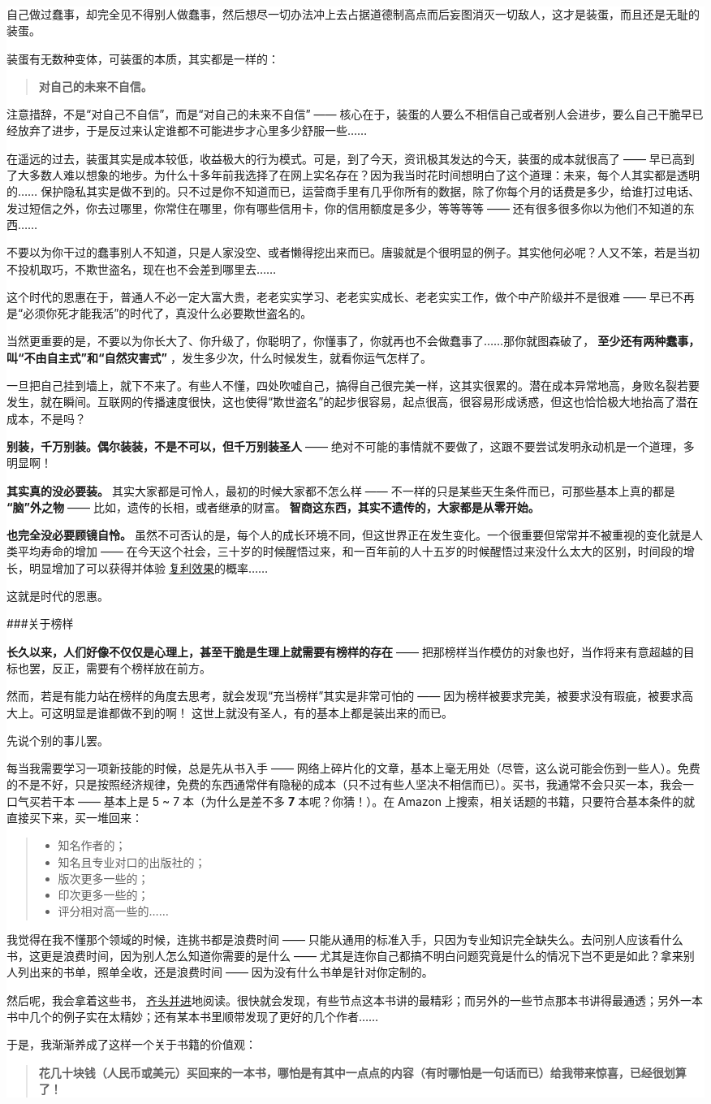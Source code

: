 自己做过蠢事，却完全见不得别人做蠢事，然后想尽一切办法冲上去占据道德制高点而后妄图消灭一切敌人，这才是装蛋，而且还是无耻的装蛋。

装蛋有无数种变体，可装蛋的本质，其实都是一样的：

> **对自己的未来不自信。**

注意措辞，不是“对自己不自信”，而是“对自己的未来不自信” —— 核心在于，装蛋的人要么不相信自己或者别人会进步，要么自己干脆早已经放弃了进步，于是反过来认定谁都不可能进步才心里多少舒服一些……

在遥远的过去，装蛋其实是成本较低，收益极大的行为模式。可是，到了今天，资讯极其发达的今天，装蛋的成本就很高了 —— 早已高到了大多数人难以想象的地步。为什么十多年前我选择了在网上实名存在？因为我当时花时间想明白了这个道理：未来，每个人其实都是透明的…… 保护隐私其实是做不到的。只不过是你不知道而已，运营商手里有几乎你所有的数据，除了你每个月的话费是多少，给谁打过电话、发过短信之外，你去过哪里，你常住在哪里，你有哪些信用卡，你的信用额度是多少，等等等等 —— 还有很多很多你以为他们不知道的东西……

不要以为你干过的蠢事别人不知道，只是人家没空、或者懒得挖出来而已。唐骏就是个很明显的例子。其实他何必呢？人又不笨，若是当初不投机取巧，不欺世盗名，现在也不会差到哪里去……

这个时代的恩惠在于，普通人不必一定大富大贵，老老实实学习、老老实实成长、老老实实工作，做个中产阶级并不是很难 —— 早已不再是“必须你死才能我活”的时代了，真没什么必要欺世盗名的。

当然更重要的是，不要以为你长大了、你升级了，你聪明了，你懂事了，你就再也不会做蠢事了……那你就图森破了， **至少还有两种蠢事，叫“不由自主式”和“自然灾害式”** ，发生多少次，什么时候发生，就看你运气怎样了。

一旦把自己挂到墙上，就下不来了。有些人不懂，四处吹嘘自己，搞得自己很完美一样，这其实很累的。潜在成本异常地高，身败名裂若要发生，就在瞬间。互联网的传播速度很快，这也使得“欺世盗名”的起步很容易，起点很高，很容易形成诱惑，但这也恰恰极大地抬高了潜在成本，不是吗？

**别装，千万别装。偶尔装装，不是不可以，但千万别装圣人** —— 绝对不可能的事情就不要做了，这跟不要尝试发明永动机是一个道理，多明显啊！

**其实真的没必要装。** 其实大家都是可怜人，最初的时候大家都不怎么样 —— 不一样的只是某些天生条件而已，可那些基本上真的都是 **“脑”外之物** —— 比如，遗传的长相，或者继承的财富。 **智商这东西，其实不遗传的，大家都是从零开始。**

**也完全没必要顾镜自怜。** 虽然不可否认的是，每个人的成长环境不同，但这世界正在发生变化。一个很重要但常常并不被重视的变化就是人类平均寿命的增加 —— 在今天这个社会，三十岁的时候醒悟过来，和一百年前的人十五岁的时候醒悟过来没什么太大的区别，时间段的增长，明显增加了可以获得并体验 [复利效果](A01.html)的概率……

这就是时代的恩惠。

###关于榜样


**长久以来，人们好像不仅仅是心理上，甚至干脆是生理上就需要有榜样的存在** —— 把那榜样当作模仿的对象也好，当作将来有意超越的目标也罢，反正，需要有个榜样放在前方。

然而，若是有能力站在榜样的角度去思考，就会发现“充当榜样”其实是非常可怕的 —— 因为榜样被要求完美，被要求没有瑕疵，被要求高大上。可这明显是谁都做不到的啊！ 这世上就没有圣人，有的基本上都是装出来的而已。

先说个别的事儿罢。

每当我需要学习一项新技能的时候，总是先从书入手 —— 网络上碎片化的文章，基本上毫无用处（尽管，这么说可能会伤到一些人）。免费的不是不好，只是按照经济规律，免费的东西通常伴有隐秘的成本（只不过有些人坚决不相信而已）。买书，我通常不会只买一本，我会一口气买若干本 —— 基本上是 5 ~ 7 本（为什么是差不多 **7** 本呢？你猜！）。在 Amazon 上搜索，相关话题的书籍，只要符合基本条件的就直接买下来，买一堆回来：

> - 知名作者的；
> - 知名且专业对口的出版社的；
> - 版次更多一些的；
> - 印次更多一些的；
> - 评分相对高一些的……

我觉得在我不懂那个领域的时候，连挑书都是浪费时间 —— 只能从通用的标准入手，只因为专业知识完全缺失么。去问别人应该看什么书，这更是浪费时间，因为别人怎么知道你需要的是什么 —— 尤其是连你自己都搞不明白问题究竟是什么的情况下岂不更是如此？拿来别人列出来的书单，照单全收，还是浪费时间 —— 因为没有什么书单是针对你定制的。

然后呢，我会拿着这些书， [齐头并进](A18.html)地阅读。很快就会发现，有些节点这本书讲的最精彩；而另外的一些节点那本书讲得最通透；另外一本书中几个的例子实在太精妙；还有某本书里顺带发现了更好的几个作者……

于是，我渐渐养成了这样一个关于书籍的价值观：

> **花几十块钱（人民币或美元）买回来的一本书，哪怕是有其中一点点的内容（有时哪怕是一句话而已）给我带来惊喜，已经很划算了！**

